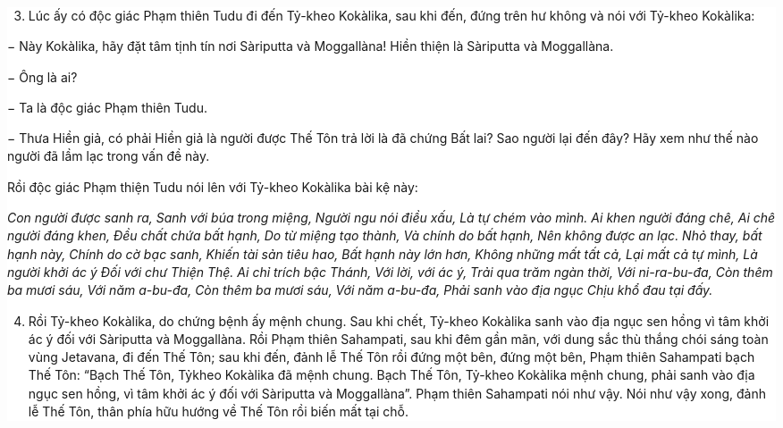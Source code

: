 
3. Lúc ấy có độc giác Phạm thiên Tudu đi đến Tỷ-kheo Kokàlika, sau khi đến, đứng trên hư không và
nói với Tỷ-kheo Kokàlika:

− Này Kokàlika, hãy đặt tâm tịnh tín nơi Sàriputta và Moggallàna! Hiền thiện là Sàriputta và
Moggallàna.

− Ông là ai?

− Ta là độc giác Phạm thiên Tudu.

− Thưa Hiền giả, có phải Hiền giả là người được Thế Tôn trả lời là đã chứng Bất lai? Sao người lại đến
đây? Hãy xem như thế nào người đã lầm lạc trong vấn đề này.

Rồi độc giác Phạm thiện Tudu nói lên với Tỷ-kheo Kokàlika bài kệ này:

_Con người được sanh ra,_
_Sanh với búa trong miệng,_
_Người ngu nói điều xấu,_
_Là tự chém vào mình._
_Ai khen người đáng chê,_
_Ai chê người đáng khen,_
_Ðều chất chứa bất hạnh,_
_Do từ miệng tạo thành,_
_Và chính do bất hạnh,_
_Nên không được an lạc._
_Nhỏ thay, bất hạnh này,_
_Chính do cờ bạc sanh,_
_Khiến tài sản tiêu hao,_
_Bất hạnh này lớn hơn,_
_Không những mất tất cả,_
_Lại mất cả tự mình,_
_Là người khởi ác ý_
_Ðối với chư Thiện Thệ._
_Ai chỉ trích bậc Thánh,_
_Với lời, với ác ý,_
_Trải qua trăm ngàn thời,_
_Với ni-ra-bu-đa,_
_Còn thêm ba mươi sáu,_
_Với năm a-bu-đa,_
_Còn thêm ba mươi sáu,_
_Với năm a-bu-đa,_
_Phải sanh vào địa ngục_
_Chịu khổ đau tại đấy._


4. Rồi Tỷ-kheo Kokàlika, do chứng bệnh ấy mệnh chung. Sau khi chết, Tỷ-kheo Kokàlika sanh vào địa
ngục sen hồng vì tâm khởi ác ý đối với Sàriputta và Moggallàna. Rồi Phạm thiên Sahampati, sau khi
đêm gần mãn, với dung sắc thù thắng chói sáng toàn vùng Jetavana, đi đến Thế Tôn; sau khi đến, đảnh
lễ Thế Tôn rồi đứng một bên, đứng một bên, Phạm thiên Sahampati bạch Thế Tôn: “Bạch Thế Tôn, Tỷkheo Kokàlika đã mệnh chung. Bạch Thế Tôn, Tỷ-kheo Kokàlika mệnh chung, phải sanh vào địa ngục
sen hồng, vì tâm khởi ác ý đối với Sàriputta và Moggallàna”. Phạm thiên Sahampati nói như vậy. Nói
như vậy xong, đảnh lễ Thế Tôn, thân phía hữu hướng về Thế Tôn rồi biến mất tại chỗ.

